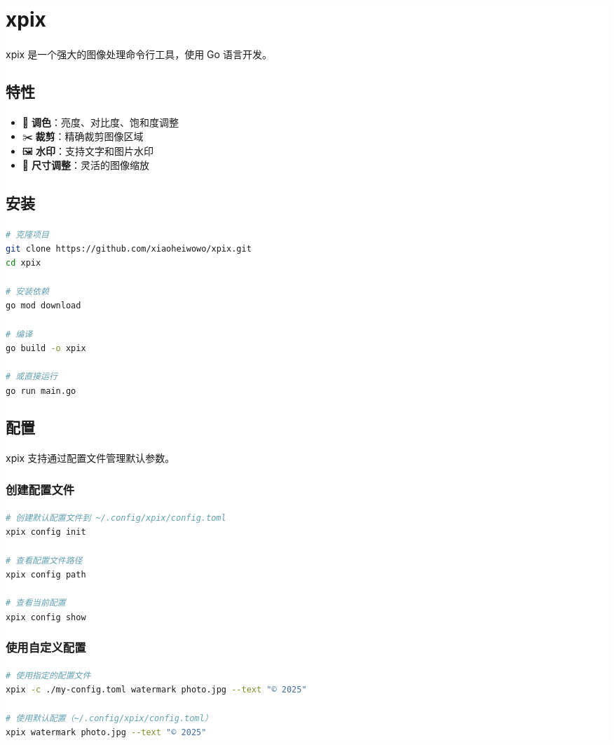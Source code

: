 # xpix

xpix 是一个强大的图像处理命令行工具，使用 Go 语言开发。

## 特性

- 🎨 **调色**：亮度、对比度、饱和度调整
- ✂️ **裁剪**：精确裁剪图像区域
- 🖼️ **水印**：支持文字和图片水印
- 📐 **尺寸调整**：灵活的图像缩放

## 安装

```bash
# 克隆项目
git clone https://github.com/xiaoheiwowo/xpix.git
cd xpix

# 安装依赖
go mod download

# 编译
go build -o xpix

# 或直接运行
go run main.go
```

## 配置

xpix 支持通过配置文件管理默认参数。

### 创建配置文件

```bash
# 创建默认配置文件到 ~/.config/xpix/config.toml
xpix config init

# 查看配置文件路径
xpix config path

# 查看当前配置
xpix config show
```

### 使用自定义配置

```bash
# 使用指定的配置文件
xpix -c ./my-config.toml watermark photo.jpg --text "© 2025"

# 使用默认配置（~/.config/xpix/config.toml）
xpix watermark photo.jpg --text "© 2025"
```
